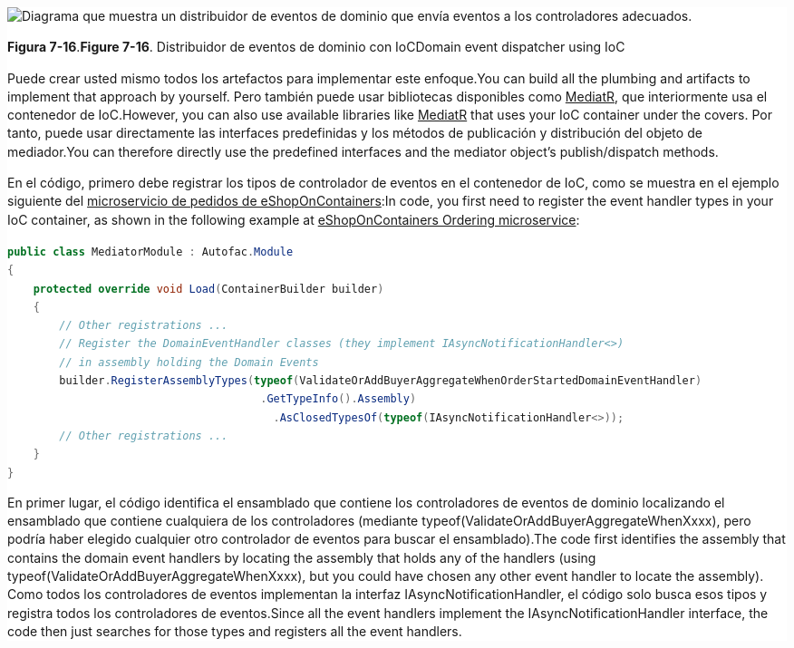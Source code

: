![Diagrama que muestra un distribuidor de eventos de dominio que envía eventos a los controladores adecuados.](./media/domain-events-design-implementation/domain-event-dispatcher.png)

<span data-ttu-id="353fb-270">**Figura 7-16**.</span><span class="sxs-lookup"><span data-stu-id="353fb-270">**Figure 7-16**.</span></span> <span data-ttu-id="353fb-271">Distribuidor de eventos de dominio con IoC</span><span class="sxs-lookup"><span data-stu-id="353fb-271">Domain event dispatcher using IoC</span></span>

<span data-ttu-id="353fb-272">Puede crear usted mismo todos los artefactos para implementar este enfoque.</span><span class="sxs-lookup"><span data-stu-id="353fb-272">You can build all the plumbing and artifacts to implement that approach by yourself.</span></span> <span data-ttu-id="353fb-273">Pero también puede usar bibliotecas disponibles como [MediatR](https://github.com/jbogard/MediatR), que interiormente usa el contenedor de IoC.</span><span class="sxs-lookup"><span data-stu-id="353fb-273">However, you can also use available libraries like [MediatR](https://github.com/jbogard/MediatR) that uses your IoC container under the covers.</span></span> <span data-ttu-id="353fb-274">Por tanto, puede usar directamente las interfaces predefinidas y los métodos de publicación y distribución del objeto de mediador.</span><span class="sxs-lookup"><span data-stu-id="353fb-274">You can therefore directly use the predefined interfaces and the mediator object’s publish/dispatch methods.</span></span>

<span data-ttu-id="353fb-275">En el código, primero debe registrar los tipos de controlador de eventos en el contenedor de IoC, como se muestra en el ejemplo siguiente del [microservicio de pedidos de eShopOnContainers](https://github.com/dotnet-architecture/eShopOnContainers/blob/dev/src/Services/Ordering/Ordering.API/Infrastructure/AutofacModules/MediatorModule.cs):</span><span class="sxs-lookup"><span data-stu-id="353fb-275">In code, you first need to register the event handler types in your IoC container, as shown in the following example at [eShopOnContainers Ordering microservice](https://github.com/dotnet-architecture/eShopOnContainers/blob/dev/src/Services/Ordering/Ordering.API/Infrastructure/AutofacModules/MediatorModule.cs):</span></span>

```csharp
public class MediatorModule : Autofac.Module
{
    protected override void Load(ContainerBuilder builder)
    {
        // Other registrations ...
        // Register the DomainEventHandler classes (they implement IAsyncNotificationHandler<>)
        // in assembly holding the Domain Events
        builder.RegisterAssemblyTypes(typeof(ValidateOrAddBuyerAggregateWhenOrderStartedDomainEventHandler)
                                       .GetTypeInfo().Assembly)
                                         .AsClosedTypesOf(typeof(IAsyncNotificationHandler<>));
        // Other registrations ...
    }
}
```

<span data-ttu-id="353fb-276">En primer lugar, el código identifica el ensamblado que contiene los controladores de eventos de dominio localizando el ensamblado que contiene cualquiera de los controladores (mediante typeof(ValidateOrAddBuyerAggregateWhenXxxx), pero podría haber elegido cualquier otro controlador de eventos para buscar el ensamblado).</span><span class="sxs-lookup"><span data-stu-id="353fb-276">The code first identifies the assembly that contains the domain event handlers by locating the assembly that holds any of the handlers (using typeof(ValidateOrAddBuyerAggregateWhenXxxx), but you could have chosen any other event handler to locate the assembly).</span></span> <span data-ttu-id="353fb-277">Como todos los controladores de eventos implementan la interfaz IAsyncNotificationHandler, el código solo busca esos tipos y registra todos los controladores de eventos.</span><span class="sxs-lookup"><span data-stu-id="353fb-277">Since all the event handlers implement the IAsyncNotificationHandler interface, the code then just searches for those types and registers all the event handlers.</span></span>
